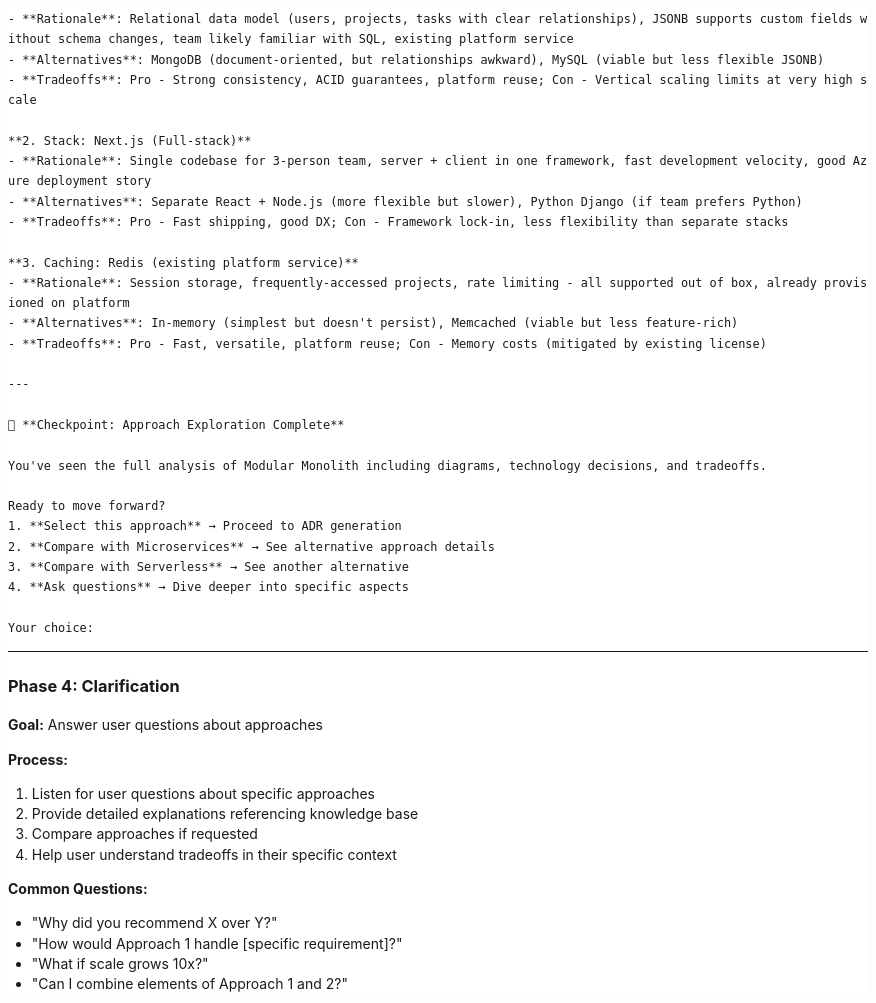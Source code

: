 ```
- **Rationale**: Relational data model (users, projects, tasks with clear relationships), JSONB supports custom fields without schema changes, team likely familiar with SQL, existing platform service
- **Alternatives**: MongoDB (document-oriented, but relationships awkward), MySQL (viable but less flexible JSONB)
- **Tradeoffs**: Pro - Strong consistency, ACID guarantees, platform reuse; Con - Vertical scaling limits at very high scale

**2. Stack: Next.js (Full-stack)**
- **Rationale**: Single codebase for 3-person team, server + client in one framework, fast development velocity, good Azure deployment story
- **Alternatives**: Separate React + Node.js (more flexible but slower), Python Django (if team prefers Python)
- **Tradeoffs**: Pro - Fast shipping, good DX; Con - Framework lock-in, less flexibility than separate stacks

**3. Caching: Redis (existing platform service)**
- **Rationale**: Session storage, frequently-accessed projects, rate limiting - all supported out of box, already provisioned on platform
- **Alternatives**: In-memory (simplest but doesn't persist), Memcached (viable but less feature-rich)
- **Tradeoffs**: Pro - Fast, versatile, platform reuse; Con - Memory costs (mitigated by existing license)

---

📍 **Checkpoint: Approach Exploration Complete**

You've seen the full analysis of Modular Monolith including diagrams, technology decisions, and tradeoffs.

Ready to move forward?
1. **Select this approach** → Proceed to ADR generation
2. **Compare with Microservices** → See alternative approach details
3. **Compare with Serverless** → See another alternative
4. **Ask questions** → Dive deeper into specific aspects

Your choice:
```

---

### Phase 4: Clarification

**Goal:** Answer user questions about approaches

**Process:**
1. Listen for user questions about specific approaches
2. Provide detailed explanations referencing knowledge base
3. Compare approaches if requested
4. Help user understand tradeoffs in their specific context

**Common Questions:**
- "Why did you recommend X over Y?"
- "How would Approach 1 handle [specific requirement]?"
- "What if scale grows 10x?"
- "Can I combine elements of Approach 1 and 2?"
